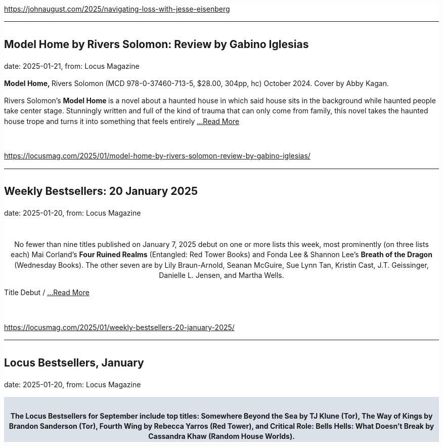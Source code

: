 <https://johnaugust.com/2025/navigating-loss-with-jesse-eisenberg>

---

## Model Home by Rivers Solomon: Review by Gabino Iglesias

date: 2025-01-21, from: Locus Magazine

<p><strong>Model Home, </strong>Rivers Solomon (MCD 978-0-37460-713-5, $28.00, 304pp, hc) October 2024. Cover by Abby Kagan.</p>
<p>Rivers Solomon’s <strong>Model Home </strong>is a novel about a haunted house in which said house sits in the background while haunted people take center stage. Stunningly written and full of the kind of trauma that can only come from family, this novel takes the haunted house trope and turns it into something that feels entirely  <a href="https://locusmag.com/2025/01/model-home-by-rivers-solomon-review-by-gabino-iglesias/" class="read-more">...Read More </a></p> 

<br> 

<https://locusmag.com/2025/01/model-home-by-rivers-solomon-review-by-gabino-iglesias/>

---

## Weekly Bestsellers: 20 January 2025

date: 2025-01-20, from: Locus Magazine

<div style="padding: 14px 0px 0px 0px; text-align: center;">
<p>No fewer than nine titles published on January 7, 2025 debut on one or more lists this week, most prominently (on three lists each) Mai Corland&#8217;s <b>Four Ruined Realms</b> (Entangled: Red Tower Books) and Fonda Lee &#38; Shannon Lee&#8217;s <b>Breath of the Dragon</b> (Wednesday Books). The other seven are by Lily Braun-Arnold, Seanan McGuire, Sue Lynn Tan, Kristin Cast, J.T. Geissinger, Danielle L. Jensen, and Martha Wells.</p>
</div>




<p></p>



Title
Debut / <a href="https://locusmag.com/2025/01/weekly-bestsellers-20-january-2025/" class="read-more">...Read More </a> 

<br> 

<https://locusmag.com/2025/01/weekly-bestsellers-20-january-2025/>

---

## Locus Bestsellers, January

date: 2025-01-20, from: Locus Magazine

<div style="background-color: #dae1e8; padding: 14px 0px 0px 0px; text-align: center;">

<strong>The Locus Bestsellers for September include top titles: Somewhere Beyond the Sea by TJ Klune (Tor), The Way of Kings by Brandon Sanderson (Tor), </strong><strong>Fourth Wing by Rebecca Yarros (Red Tower), and Critical Role: Bells Hells: What Doesn’t Break by Cassandra Khaw (Random House Worlds).</strong>
